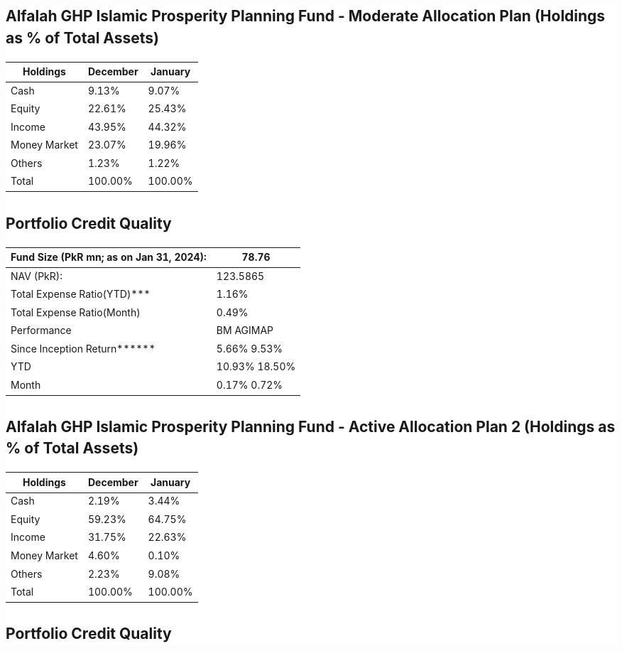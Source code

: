 ## Alfalah GHP Islamic Prosperity Planning Fund - Moderate Allocation Plan (Holdings as % of Total Assets)

| Holdings     | December | January |
| ------------ | -------- | ------- |
| Cash         | 9.13%    | 9.07%   |
| Equity       | 22.61%   | 25.43%  |
| Income       | 43.95%   | 44.32%  |
| Money Market | 23.07%   | 19.96%  |
| Others       | 1.23%    | 1.22%   |
| Total        | 100.00%  | 100.00% |

## Portfolio Credit Quality

| Fund Size (PkR mn; as on Jan 31, 2024): | 78.76         |
| --------------------------------------- | ------------- |
| NAV (PkR):                              | 123.5865      |
| Total Expense Ratio(YTD)\*\*\*          | 1.16%         |
| Total Expense Ratio(Month)              | 0.49%         |
| Performance                             | BM AGIMAP     |
| Since Inception Return**\*\***          | 5.66% 9.53%   |
| YTD                                     | 10.93% 18.50% |
| Month                                   | 0.17% 0.72%   |

## Alfalah GHP Islamic Prosperity Planning Fund - Active Allocation Plan 2 (Holdings as % of Total Assets)

| Holdings     | December | January |
| ------------ | -------- | ------- |
| Cash         | 2.19%    | 3.44%   |
| Equity       | 59.23%   | 64.75%  |
| Income       | 31.75%   | 22.63%  |
| Money Market | 4.60%    | 0.10%   |
| Others       | 2.23%    | 9.08%   |
| Total        | 100.00%  | 100.00% |

## Portfolio Credit Quality
